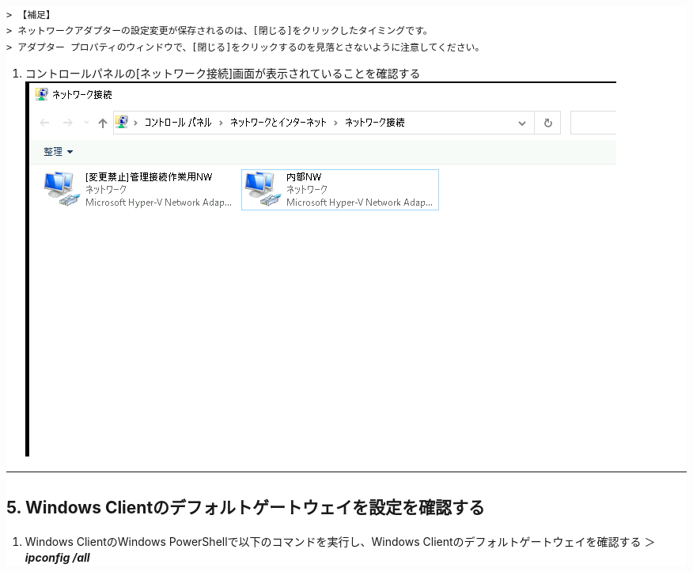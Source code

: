 
    > 【補足】  
    > ネットワークアダプターの設定変更が保存されるのは、[閉じる]をクリックしたタイミングです。
    > アダプター プロパティのウィンドウで、[閉じる]をクリックするのを見落とさないように注意してください。

1. コントロールパネルの[ネットワーク接続]画面が表示されていることを確認する
    <kbd>![img](image/03/59.png)</kbd>

---

## 5. Windows Clientのデフォルトゲートウェイを設定を確認する

1. Windows ClientのWindows PowerShellで以下のコマンドを実行し、Windows Clientのデフォルトゲートウェイを確認する 
    ＞ ***ipconfig /all***  